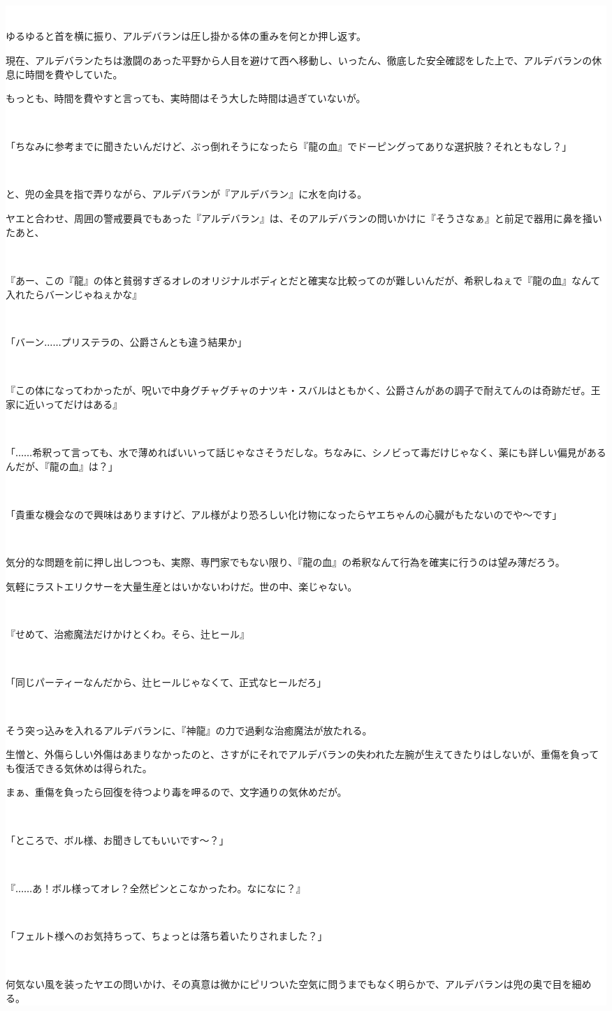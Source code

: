 　

ゆるゆると首を横に振り、アルデバランは圧し掛かる体の重みを何とか押し返す。

現在、アルデバランたちは激闘のあった平野から人目を避けて西へ移動し、いったん、徹底した安全確認をした上で、アルデバランの休息に時間を費やしていた。

もっとも、時間を費やすと言っても、実時間はそう大した時間は過ぎていないが。

　

「ちなみに参考までに聞きたいんだけど、ぶっ倒れそうになったら『龍の血』でドーピングってありな選択肢？それともなし？」

　

と、兜の金具を指で弄りながら、アルデバランが『アルデバラン』に水を向ける。

ヤエと合わせ、周囲の警戒要員でもあった『アルデバラン』は、そのアルデバランの問いかけに『そうさなぁ』と前足で器用に鼻を掻いたあと、

　

『あー、この『龍』の体と貧弱すぎるオレのオリジナルボディとだと確実な比較ってのが難しいんだが、希釈しねぇで『龍の血』なんて入れたらバーンじゃねぇかな』

　

「バーン……プリステラの、公爵さんとも違う結果か」

　

『この体になってわかったが、呪いで中身グチャグチャのナツキ・スバルはともかく、公爵さんがあの調子で耐えてんのは奇跡だぜ。王家に近いってだけはある』

　

「……希釈って言っても、水で薄めればいいって話じゃなさそうだしな。ちなみに、シノビって毒だけじゃなく、薬にも詳しい偏見があるんだが、『龍の血』は？」

　

「貴重な機会なので興味はありますけど、アル様がより恐ろしい化け物になったらヤエちゃんの心臓がもたないのでや～です」

　

気分的な問題を前に押し出しつつも、実際、専門家でもない限り、『龍の血』の希釈なんて行為を確実に行うのは望み薄だろう。

気軽にラストエリクサーを大量生産とはいかないわけだ。世の中、楽じゃない。

　

『せめて、治癒魔法だけかけとくわ。そら、辻ヒール』

　

「同じパーティーなんだから、辻ヒールじゃなくて、正式なヒールだろ」

　

そう突っ込みを入れるアルデバランに、『神龍』の力で過剰な治癒魔法が放たれる。

生憎と、外傷らしい外傷はあまりなかったのと、さすがにそれでアルデバランの失われた左腕が生えてきたりはしないが、重傷を負っても復活できる気休めは得られた。

まぁ、重傷を負ったら回復を待つより毒を呷るので、文字通りの気休めだが。

　

「ところで、ボル様、お聞きしてもいいです～？」

　

『……あ！ボル様ってオレ？全然ピンとこなかったわ。なになに？』

　

「フェルト様へのお気持ちって、ちょっとは落ち着いたりされました？」

　

何気ない風を装ったヤエの問いかけ、その真意は微かにピリついた空気に問うまでもなく明らかで、アルデバランは兜の奥で目を細める。
